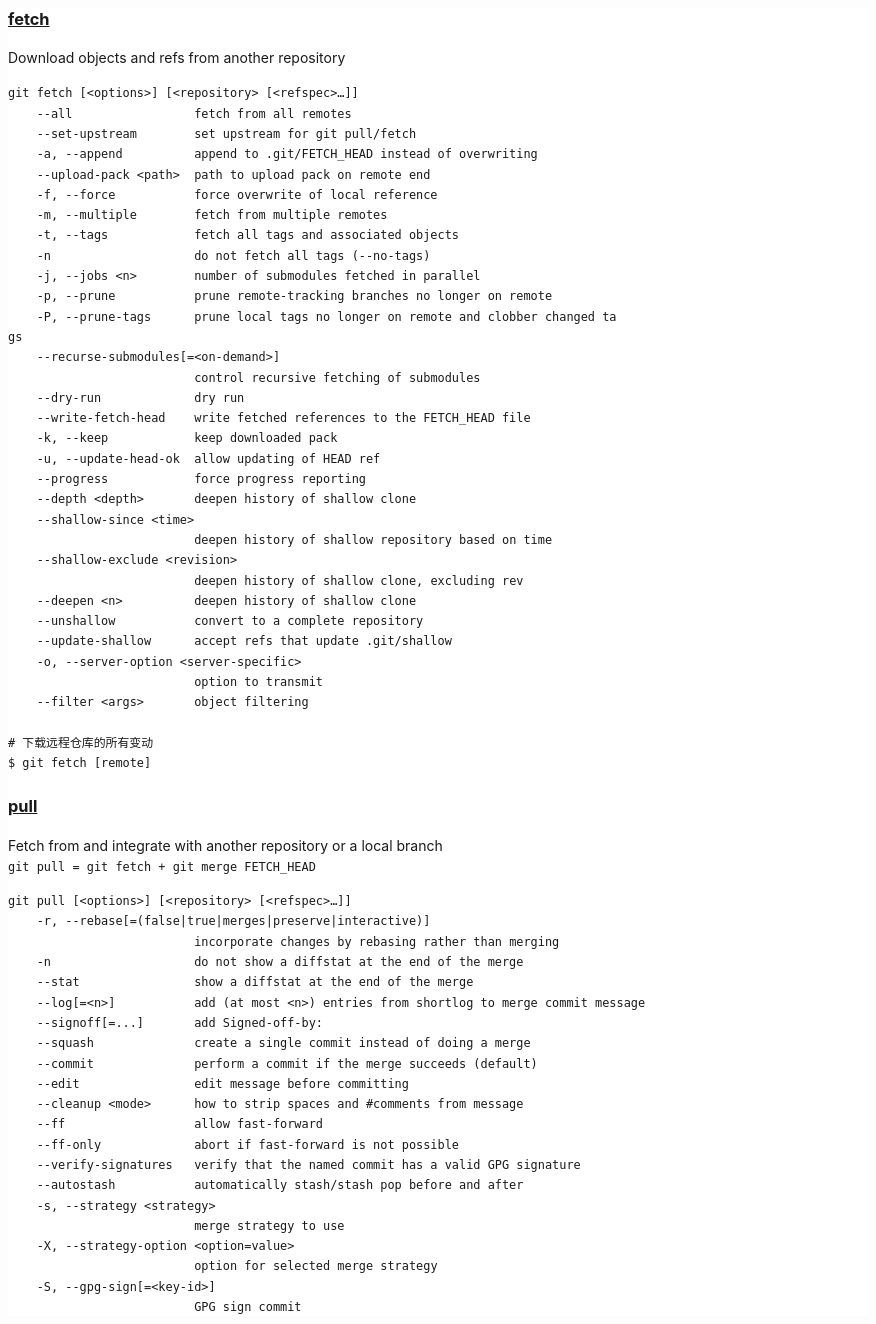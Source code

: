 ### [fetch](https://git-scm.com/docs/git-fetch)
Download objects and refs from another repository
```shell
git fetch [<options>] [<repository> [<refspec>…]]
    --all                 fetch from all remotes
    --set-upstream        set upstream for git pull/fetch
    -a, --append          append to .git/FETCH_HEAD instead of overwriting
    --upload-pack <path>  path to upload pack on remote end
    -f, --force           force overwrite of local reference
    -m, --multiple        fetch from multiple remotes
    -t, --tags            fetch all tags and associated objects
    -n                    do not fetch all tags (--no-tags)
    -j, --jobs <n>        number of submodules fetched in parallel
    -p, --prune           prune remote-tracking branches no longer on remote
    -P, --prune-tags      prune local tags no longer on remote and clobber changed ta
gs
    --recurse-submodules[=<on-demand>]
                          control recursive fetching of submodules
    --dry-run             dry run
    --write-fetch-head    write fetched references to the FETCH_HEAD file
    -k, --keep            keep downloaded pack
    -u, --update-head-ok  allow updating of HEAD ref
    --progress            force progress reporting
    --depth <depth>       deepen history of shallow clone
    --shallow-since <time>
                          deepen history of shallow repository based on time
    --shallow-exclude <revision>
                          deepen history of shallow clone, excluding rev
    --deepen <n>          deepen history of shallow clone
    --unshallow           convert to a complete repository
    --update-shallow      accept refs that update .git/shallow
    -o, --server-option <server-specific>
                          option to transmit
    --filter <args>       object filtering
    
# 下载远程仓库的所有变动
$ git fetch [remote]
```
### [pull](https://git-scm.com/docs/git-pull)
Fetch from and integrate with another repository or a local branch  <br />  `git pull = git fetch + git merge FETCH_HEAD`
```shell
git pull [<options>] [<repository> [<refspec>…]]
    -r, --rebase[=(false|true|merges|preserve|interactive)]
                          incorporate changes by rebasing rather than merging
    -n                    do not show a diffstat at the end of the merge
    --stat                show a diffstat at the end of the merge
    --log[=<n>]           add (at most <n>) entries from shortlog to merge commit message
    --signoff[=...]       add Signed-off-by:
    --squash              create a single commit instead of doing a merge
    --commit              perform a commit if the merge succeeds (default)
    --edit                edit message before committing
    --cleanup <mode>      how to strip spaces and #comments from message
    --ff                  allow fast-forward
    --ff-only             abort if fast-forward is not possible
    --verify-signatures   verify that the named commit has a valid GPG signature
    --autostash           automatically stash/stash pop before and after
    -s, --strategy <strategy>
                          merge strategy to use
    -X, --strategy-option <option=value>
                          option for selected merge strategy
    -S, --gpg-sign[=<key-id>]
                          GPG sign commit
```